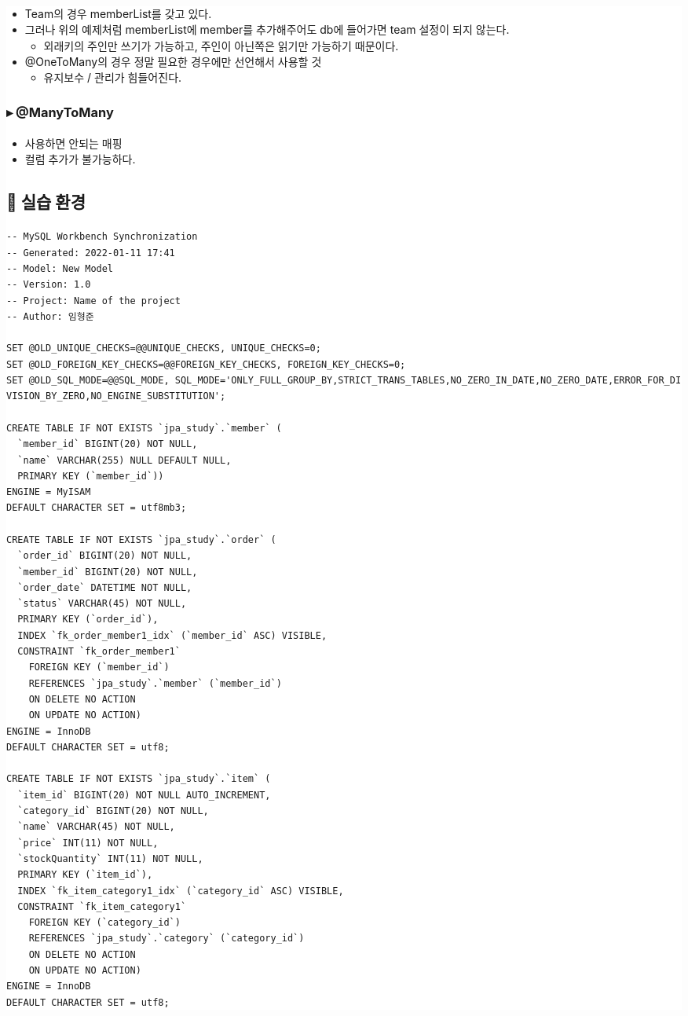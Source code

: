 -   Team의 경우 memberList를 갖고 있다.
-   그러나 위의 예제처럼 memberList에 member를 추가해주어도 db에 들어가면 team 설정이 되지 않는다.
    -   외래키의 주인만 쓰기가 가능하고, 주인이 아닌쪽은 읽기만 가능하기 때문이다.
-   @OneToMany의 경우 정말 필요한 경우에만 선언해서 사용할 것
    -   유지보수 / 관리가 힘들어진다.

### ▸ @ManyToMany

-   사용하면 안되는 매핑
-   컬럼 추가가 불가능하다.

## 📌 실습 환경

```
-- MySQL Workbench Synchronization
-- Generated: 2022-01-11 17:41
-- Model: New Model
-- Version: 1.0
-- Project: Name of the project
-- Author: 임형준

SET @OLD_UNIQUE_CHECKS=@@UNIQUE_CHECKS, UNIQUE_CHECKS=0;
SET @OLD_FOREIGN_KEY_CHECKS=@@FOREIGN_KEY_CHECKS, FOREIGN_KEY_CHECKS=0;
SET @OLD_SQL_MODE=@@SQL_MODE, SQL_MODE='ONLY_FULL_GROUP_BY,STRICT_TRANS_TABLES,NO_ZERO_IN_DATE,NO_ZERO_DATE,ERROR_FOR_DIVISION_BY_ZERO,NO_ENGINE_SUBSTITUTION';

CREATE TABLE IF NOT EXISTS `jpa_study`.`member` (
  `member_id` BIGINT(20) NOT NULL,
  `name` VARCHAR(255) NULL DEFAULT NULL,
  PRIMARY KEY (`member_id`))
ENGINE = MyISAM
DEFAULT CHARACTER SET = utf8mb3;

CREATE TABLE IF NOT EXISTS `jpa_study`.`order` (
  `order_id` BIGINT(20) NOT NULL,
  `member_id` BIGINT(20) NOT NULL,
  `order_date` DATETIME NOT NULL,
  `status` VARCHAR(45) NOT NULL,
  PRIMARY KEY (`order_id`),
  INDEX `fk_order_member1_idx` (`member_id` ASC) VISIBLE,
  CONSTRAINT `fk_order_member1`
    FOREIGN KEY (`member_id`)
    REFERENCES `jpa_study`.`member` (`member_id`)
    ON DELETE NO ACTION
    ON UPDATE NO ACTION)
ENGINE = InnoDB
DEFAULT CHARACTER SET = utf8;

CREATE TABLE IF NOT EXISTS `jpa_study`.`item` (
  `item_id` BIGINT(20) NOT NULL AUTO_INCREMENT,
  `category_id` BIGINT(20) NOT NULL,
  `name` VARCHAR(45) NOT NULL,
  `price` INT(11) NOT NULL,
  `stockQuantity` INT(11) NOT NULL,
  PRIMARY KEY (`item_id`),
  INDEX `fk_item_category1_idx` (`category_id` ASC) VISIBLE,
  CONSTRAINT `fk_item_category1`
    FOREIGN KEY (`category_id`)
    REFERENCES `jpa_study`.`category` (`category_id`)
    ON DELETE NO ACTION
    ON UPDATE NO ACTION)
ENGINE = InnoDB
DEFAULT CHARACTER SET = utf8;

```